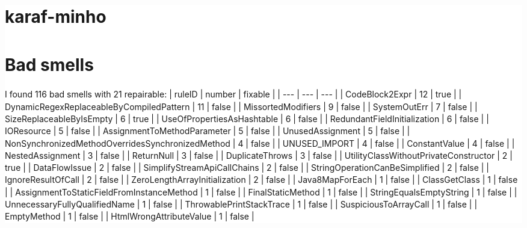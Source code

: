 # karaf-minho 
 
# Bad smells
I found 116 bad smells with 21 repairable:
| ruleID | number | fixable |
| --- | --- | --- |
| CodeBlock2Expr | 12 | true |
| DynamicRegexReplaceableByCompiledPattern | 11 | false |
| MissortedModifiers | 9 | false |
| SystemOutErr | 7 | false |
| SizeReplaceableByIsEmpty | 6 | true |
| UseOfPropertiesAsHashtable | 6 | false |
| RedundantFieldInitialization | 6 | false |
| IOResource | 5 | false |
| AssignmentToMethodParameter | 5 | false |
| UnusedAssignment | 5 | false |
| NonSynchronizedMethodOverridesSynchronizedMethod | 4 | false |
| UNUSED_IMPORT | 4 | false |
| ConstantValue | 4 | false |
| NestedAssignment | 3 | false |
| ReturnNull | 3 | false |
| DuplicateThrows | 3 | false |
| UtilityClassWithoutPrivateConstructor | 2 | true |
| DataFlowIssue | 2 | false |
| SimplifyStreamApiCallChains | 2 | false |
| StringOperationCanBeSimplified | 2 | false |
| IgnoreResultOfCall | 2 | false |
| ZeroLengthArrayInitialization | 2 | false |
| Java8MapForEach | 1 | false |
| ClassGetClass | 1 | false |
| AssignmentToStaticFieldFromInstanceMethod | 1 | false |
| FinalStaticMethod | 1 | false |
| StringEqualsEmptyString | 1 | false |
| UnnecessaryFullyQualifiedName | 1 | false |
| ThrowablePrintStackTrace | 1 | false |
| SuspiciousToArrayCall | 1 | false |
| EmptyMethod | 1 | false |
| HtmlWrongAttributeValue | 1 | false |